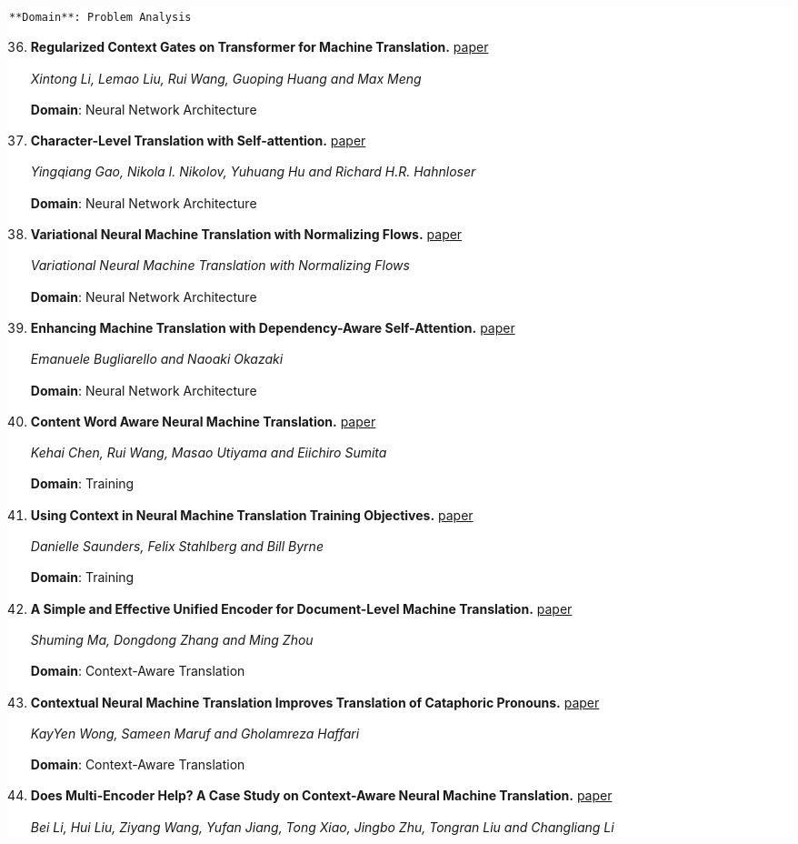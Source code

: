     **Domain**: Problem Analysis

36. **Regularized Context Gates on Transformer for Machine Translation.** [paper](https://arxiv.org/abs/1908.11020)

    *Xintong Li, Lemao Liu, Rui Wang, Guoping Huang and Max Meng*

    **Domain**: Neural Network Architecture

37. **Character-Level Translation with Self-attention.** [paper](https://www.aclweb.org/anthology/2020.acl-main.145)

    *Yingqiang Gao, Nikola I. Nikolov, Yuhuang Hu and Richard H.R. Hahnloser*

    **Domain**: Neural Network Architecture

38. **Variational Neural Machine Translation with Normalizing Flows.** [paper](https://www.aclweb.org/anthology/2020.acl-main.694/)

    *Variational Neural Machine Translation with Normalizing Flows*

    **Domain**: Neural Network Architecture

39. **Enhancing Machine Translation with Dependency-Aware Self-Attention.** [paper](https://www.aclweb.org/anthology/2020.acl-main.147)

    *Emanuele Bugliarello and Naoaki Okazaki*

    **Domain**: Neural Network Architecture

40. **Content Word Aware Neural Machine Translation.** [paper](https://www.aclweb.org/anthology/2020.acl-main.34)

    *Kehai Chen, Rui Wang, Masao Utiyama and Eiichiro Sumita*

    **Domain**: Training

41. **Using Context in Neural Machine Translation Training Objectives.** [paper](https://www.aclweb.org/anthology/2020.acl-main.693.pdf)

    *Danielle Saunders, Felix Stahlberg and Bill Byrne*

    **Domain**: Training

42. **A Simple and Effective Unified Encoder for Document-Level Machine Translation.** [paper](https://www.aclweb.org/anthology/2020.acl-main.321)

    *Shuming Ma, Dongdong Zhang and Ming Zhou*

    **Domain**: Context-Aware Translation

43. **Contextual Neural Machine Translation Improves Translation of Cataphoric Pronouns.** [paper](https://www.aclweb.org/anthology/2020.acl-main.530)

    *KayYen Wong, Sameen Maruf and Gholamreza Haffari*

    **Domain**: Context-Aware Translation

44. **Does Multi-Encoder Help? A Case Study on Context-Aware Neural Machine Translation.** [paper](https://www.aclweb.org/anthology/2020.acl-main.322.pdf)

    *Bei Li, Hui Liu, Ziyang Wang, Yufan Jiang, Tong Xiao, Jingbo Zhu, Tongran Liu and Changliang Li*
